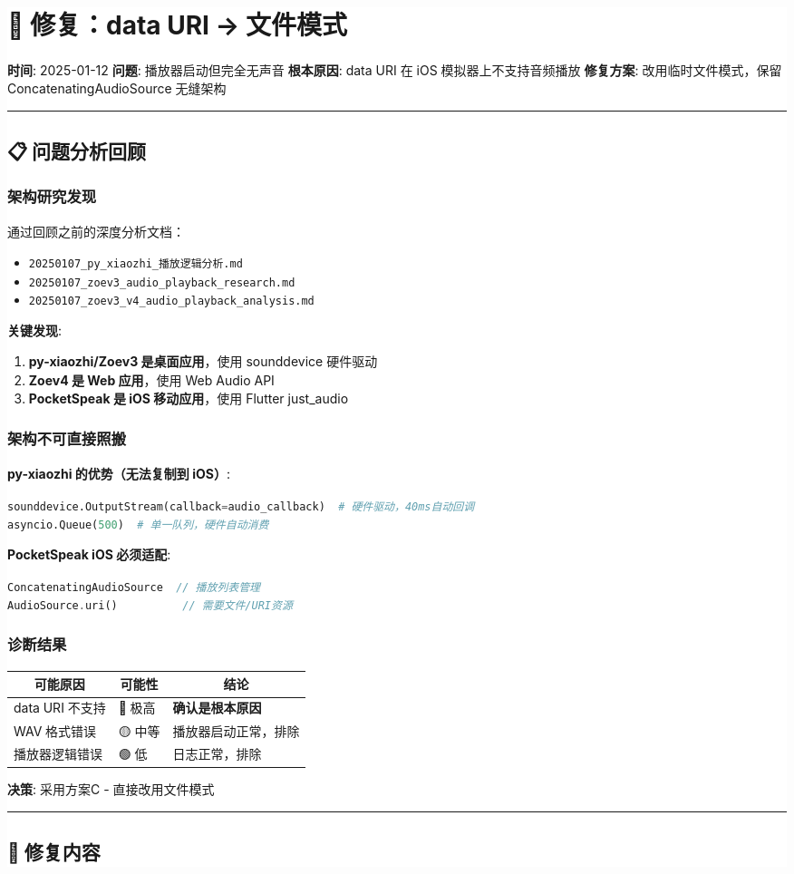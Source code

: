 # 🔧 修复：data URI → 文件模式

**时间**: 2025-01-12
**问题**: 播放器启动但完全无声音
**根本原因**: data URI 在 iOS 模拟器上不支持音频播放
**修复方案**: 改用临时文件模式，保留 ConcatenatingAudioSource 无缝架构

---

## 📋 问题分析回顾

### 架构研究发现

通过回顾之前的深度分析文档：
- `20250107_py_xiaozhi_播放逻辑分析.md`
- `20250107_zoev3_audio_playback_research.md`
- `20250107_zoev3_v4_audio_playback_analysis.md`

**关键发现**:
1. **py-xiaozhi/Zoev3 是桌面应用**，使用 sounddevice 硬件驱动
2. **Zoev4 是 Web 应用**，使用 Web Audio API
3. **PocketSpeak 是 iOS 移动应用**，使用 Flutter just_audio

### 架构不可直接照搬

**py-xiaozhi 的优势（无法复制到 iOS）**:
```python
sounddevice.OutputStream(callback=audio_callback)  # 硬件驱动，40ms自动回调
asyncio.Queue(500)  # 单一队列，硬件自动消费
```

**PocketSpeak iOS 必须适配**:
```dart
ConcatenatingAudioSource  // 播放列表管理
AudioSource.uri()          // 需要文件/URI资源
```

### 诊断结果

| 可能原因 | 可能性 | 结论 |
|---------|-------|------|
| data URI 不支持 | 🔴 极高 | **确认是根本原因** |
| WAV 格式错误 | 🟡 中等 | 播放器启动正常，排除 |
| 播放器逻辑错误 | 🟢 低 | 日志正常，排除 |

**决策**: 采用方案C - 直接改用文件模式

---

## 🔧 修复内容
